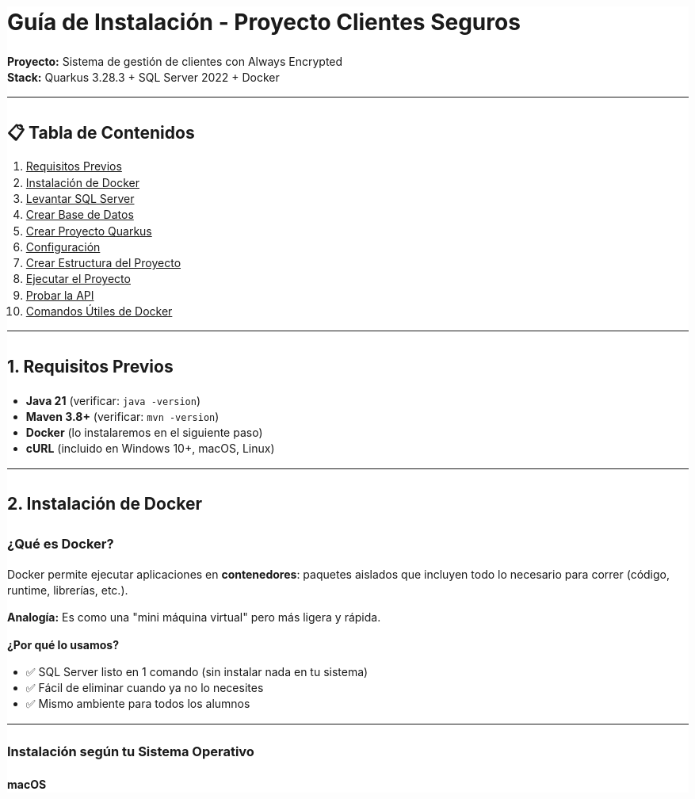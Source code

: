 # Guía de Instalación - Proyecto Clientes Seguros

**Proyecto:** Sistema de gestión de clientes con Always Encrypted  
**Stack:** Quarkus 3.28.3 + SQL Server 2022 + Docker

---

## 📋 Tabla de Contenidos

1. [Requisitos Previos](#requisitos-previos)
2. [Instalación de Docker](#instalación-de-docker)
3. [Levantar SQL Server](#levantar-sql-server)
4. [Crear Base de Datos](#crear-base-de-datos)
5. [Crear Proyecto Quarkus](#crear-proyecto-quarkus)
6. [Configuración](#configuración)
7. [Crear Estructura del Proyecto](#crear-estructura-del-proyecto)
8. [Ejecutar el Proyecto](#ejecutar-el-proyecto)
9. [Probar la API](#probar-la-api)
10. [Comandos Útiles de Docker](#comandos-útiles-de-docker)

---

## 1. Requisitos Previos

- **Java 21** (verificar: `java -version`)
- **Maven 3.8+** (verificar: `mvn -version`)
- **Docker** (lo instalaremos en el siguiente paso)
- **cURL** (incluido en Windows 10+, macOS, Linux)

---

## 2. Instalación de Docker

### ¿Qué es Docker?

Docker permite ejecutar aplicaciones en **contenedores**: paquetes aislados que incluyen todo lo necesario para correr (código, runtime, librerías, etc.).

**Analogía:** Es como una "mini máquina virtual" pero más ligera y rápida.

**¿Por qué lo usamos?**
- ✅ SQL Server listo en 1 comando (sin instalar nada en tu sistema)
- ✅ Fácil de eliminar cuando ya no lo necesites
- ✅ Mismo ambiente para todos los alumnos

---

### Instalación según tu Sistema Operativo

#### macOS
